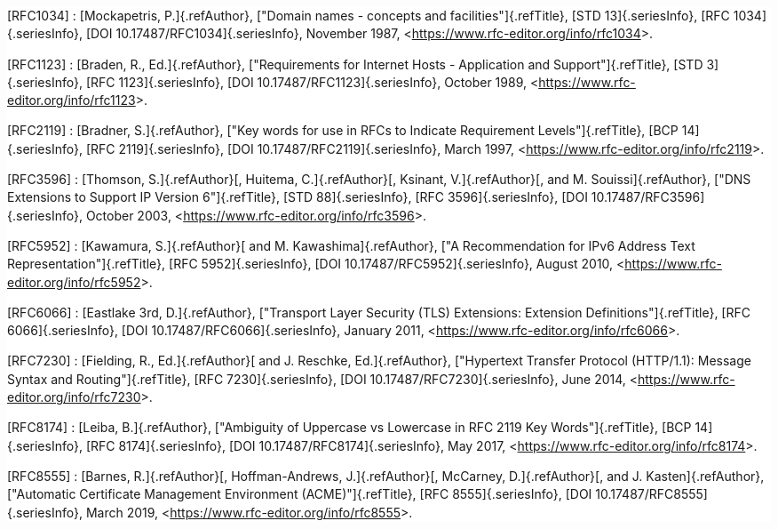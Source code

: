 \[RFC1034\]
:   [Mockapetris, P.]{.refAuthor}, [\"Domain names - concepts and
    facilities\"]{.refTitle}, [STD 13]{.seriesInfo}, [RFC
    1034]{.seriesInfo}, [DOI 10.17487/RFC1034]{.seriesInfo}, November
    1987, \<<https://www.rfc-editor.org/info/rfc1034>\>.

\[RFC1123\]
:   [Braden, R., Ed.]{.refAuthor}, [\"Requirements for Internet Hosts -
    Application and Support\"]{.refTitle}, [STD 3]{.seriesInfo}, [RFC
    1123]{.seriesInfo}, [DOI 10.17487/RFC1123]{.seriesInfo}, October
    1989, \<<https://www.rfc-editor.org/info/rfc1123>\>.

\[RFC2119\]
:   [Bradner, S.]{.refAuthor}, [\"Key words for use in RFCs to Indicate
    Requirement Levels\"]{.refTitle}, [BCP 14]{.seriesInfo}, [RFC
    2119]{.seriesInfo}, [DOI 10.17487/RFC2119]{.seriesInfo}, March 1997,
    \<<https://www.rfc-editor.org/info/rfc2119>\>.

\[RFC3596\]
:   [Thomson, S.]{.refAuthor}[, Huitema, C.]{.refAuthor}[,
    Ksinant, V.]{.refAuthor}[, and M. Souissi]{.refAuthor}, [\"DNS
    Extensions to Support IP Version 6\"]{.refTitle}, [STD
    88]{.seriesInfo}, [RFC 3596]{.seriesInfo}, [DOI
    10.17487/RFC3596]{.seriesInfo}, October 2003,
    \<<https://www.rfc-editor.org/info/rfc3596>\>.

\[RFC5952\]
:   [Kawamura, S.]{.refAuthor}[ and M. Kawashima]{.refAuthor}, [\"A
    Recommendation for IPv6 Address Text Representation\"]{.refTitle},
    [RFC 5952]{.seriesInfo}, [DOI 10.17487/RFC5952]{.seriesInfo}, August
    2010, \<<https://www.rfc-editor.org/info/rfc5952>\>.

\[RFC6066\]
:   [Eastlake 3rd, D.]{.refAuthor}, [\"Transport Layer Security (TLS)
    Extensions: Extension Definitions\"]{.refTitle}, [RFC
    6066]{.seriesInfo}, [DOI 10.17487/RFC6066]{.seriesInfo}, January
    2011, \<<https://www.rfc-editor.org/info/rfc6066>\>.

\[RFC7230\]
:   [Fielding, R., Ed.]{.refAuthor}[ and J. Reschke, Ed.]{.refAuthor},
    [\"Hypertext Transfer Protocol (HTTP/1.1): Message Syntax and
    Routing\"]{.refTitle}, [RFC 7230]{.seriesInfo}, [DOI
    10.17487/RFC7230]{.seriesInfo}, June 2014,
    \<<https://www.rfc-editor.org/info/rfc7230>\>.

\[RFC8174\]
:   [Leiba, B.]{.refAuthor}, [\"Ambiguity of Uppercase vs Lowercase in
    RFC 2119 Key Words\"]{.refTitle}, [BCP 14]{.seriesInfo}, [RFC
    8174]{.seriesInfo}, [DOI 10.17487/RFC8174]{.seriesInfo}, May 2017,
    \<<https://www.rfc-editor.org/info/rfc8174>\>.

\[RFC8555\]
:   [Barnes, R.]{.refAuthor}[, Hoffman-Andrews, J.]{.refAuthor}[,
    McCarney, D.]{.refAuthor}[, and J. Kasten]{.refAuthor}, [\"Automatic
    Certificate Management Environment (ACME)\"]{.refTitle}, [RFC
    8555]{.seriesInfo}, [DOI 10.17487/RFC8555]{.seriesInfo}, March 2019,
    \<<https://www.rfc-editor.org/info/rfc8555>\>.
